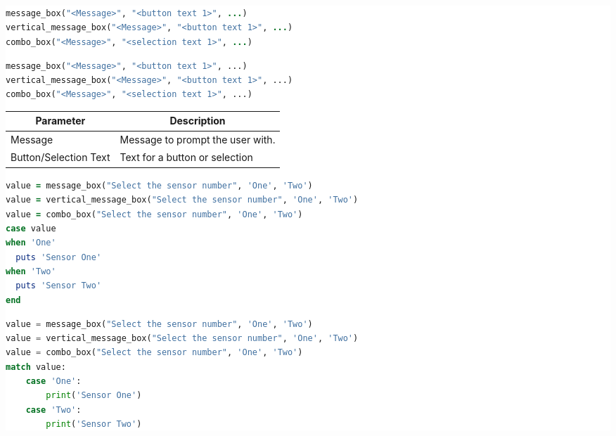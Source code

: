 <Tabs groupId="script-language">
<TabItem value="ruby" label="Ruby Syntax">

```ruby
message_box("<Message>", "<button text 1>", ...)
vertical_message_box("<Message>", "<button text 1>", ...)
combo_box("<Message>", "<selection text 1>", ...)
```

</TabItem>

<TabItem value="python" label="Python Syntax">

```python
message_box("<Message>", "<button text 1>", ...)
vertical_message_box("<Message>", "<button text 1>", ...)
combo_box("<Message>", "<selection text 1>", ...)
```

</TabItem>
</Tabs>

| Parameter             | Description                      |
| --------------------- | -------------------------------- |
| Message               | Message to prompt the user with. |
| Button/Selection Text | Text for a button or selection   |

<Tabs groupId="script-language">
<TabItem value="ruby" label="Ruby Example">

```ruby
value = message_box("Select the sensor number", 'One', 'Two')
value = vertical_message_box("Select the sensor number", 'One', 'Two')
value = combo_box("Select the sensor number", 'One', 'Two')
case value
when 'One'
  puts 'Sensor One'
when 'Two'
  puts 'Sensor Two'
end
```

</TabItem>

<TabItem value="python" label="Python Example">

```python
value = message_box("Select the sensor number", 'One', 'Two')
value = vertical_message_box("Select the sensor number", 'One', 'Two')
value = combo_box("Select the sensor number", 'One', 'Two')
match value:
    case 'One':
        print('Sensor One')
    case 'Two':
        print('Sensor Two')
```
